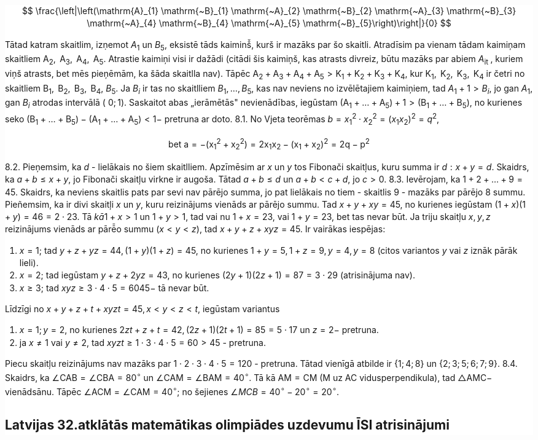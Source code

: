 $$
\frac{\left|\left(\mathrm{A}_{1} \mathrm{~B}_{1} \mathrm{~A}_{2} \mathrm{~B}_{2} \mathrm{~A}_{3} \mathrm{~B}_{3} \mathrm{~A}_{4} \mathrm{~B}_{4} \mathrm{~A}_{5} \mathrm{~B}_{5}\right)\right|}{0}
$$

Tātad katram skaitlim, izṇemot $A_{1}$ un $B_{5}$, eksistē tāds kaiminš̌, kurš ir mazāks par šo skaitli. Atradīsim pa vienam tādam kaimiņam skaitliem $\mathrm{A}_{2}, \mathrm{~A}_{3}, \mathrm{~A}_{4}, \mathrm{~A}_{5}$. Atrastie kaimiņi visi ir dažādi (citādi šis kaimiņš, kas atrasts divreiz, būtu mazāks par abiem $A_{\text {it }}$, kuriem viņš atrasts, bet mēs pieņēmām, ka šāda skaitlla nav).
Tāpēc $\mathrm{A}_{2}+\mathrm{A}_{3}+\mathrm{A}_{4}+\mathrm{A}_{5}>\mathrm{K}_{1}+\mathrm{K}_{2}+\mathrm{K}_{3}+\mathrm{K}_{4}$, kur $\mathrm{K}_{1}, \mathrm{~K}_{2}, \mathrm{~K}_{3}, \mathrm{~K}_{4}$ ir četri no skaitliem $\mathrm{B}_{1}, \mathrm{~B}_{2}, \mathrm{~B}_{3}, \mathrm{~B}_{4}$, $B_{5}$. Ja $B_{i}$ ir tas no skaitlliem $B_{1}, \ldots, B_{5}$, kas nav neviens no izvēlētajiem kaimiņiem, tad $A_{1}+1>B_{i}$, jo gan $A_{1}$, gan $B_{i}$ atrodas intervālā ( $\left.0 ; 1\right)$. Saskaitot abas „ierāmētās" nevienādības, iegūstam $\left(\mathrm{A}_{1}+\ldots+\mathrm{A}_{5}\right)+1>\left(\mathrm{B}_{1}+\ldots+\mathrm{B}_{5}\right)$, no kurienes seko $\left(\mathrm{B}_{1}+\ldots+\mathrm{B}_{5}\right)-\left(\mathrm{A}_{1}+\ldots+\mathrm{A}_{5}\right)<1-$ pretruna ar doto.
8.1. No Vjeta teorēmas $b=x_{1}^{2} \cdot x_{2}^{2}=\left(x_{1} x_{2}\right)^{2}=q^{2}$,

$$
\text { bet } \mathrm{a}=-\left(\mathrm{x}_{1}^{2}+\mathrm{x}_{2}^{2}\right)=2 \mathrm{x}_{1} \mathrm{x}_{2}-\left(\mathrm{x}_{1}+\mathrm{x}_{2}\right)^{2}=2 \mathrm{q}-\mathrm{p}^{2}
$$

8.2. Pieņemsim, ka $d$ - lielākais no šiem skaitlliem. Apzīmēsim ar $x$ un $y$ tos Fibonači skaitļus, kuru summa ir $d: x+y=d$. Skaidrs, ka $a+b \leq x+y$, jo Fibonači skaitļu virkne ir augoša. Tātad $a+b \leq d$ un $a+b<c+d$, jo $c>0$.
8.3. Ievērojam, ka $1+2+\ldots+9=45$. Skaidrs, ka neviens skaitlis pats par sevi nav pārējo summa, jo pat lielākais no tiem - skaitlis 9 - mazāks par pārējo 8 summu. Pieñemsim, ka ir divi skaitļi $x$ un $y$, kuru reizinājums vienāds ar pārējo summu. Tad $x+y+x y=45$, no kurienes iegūstam $(1+x)(1+y)=46=2 \cdot 23$. Tā $k \bar{a} 1+x>1$ un $1+y>1$, tad vai nu $1+x=23$, vai $1+y=23$, bet tas nevar būt. Ja triju skaitļu $x, y, z$ reizinājums vienāds ar pārē̄o summu $(x<y<z)$, tad $x+y+z+x y z=45$. Ir vairākas iespējas:

1) $x=1$; tad $y+z+y z=44,(1+y)(1+z)=45$, no kurienes $1+y=5,1+z=9, y=4, y=8$ (citos variantos $y$ vai $z$ iznāk pārāk lieli).
2) $x=2$; tad iegūstam $y+z+2 y z=43$, no kurienes $(2 y+1)(2 z+1)=87=3 \cdot 29$ (atrisinājuma nav).
3) $x \geq 3$; tad $x y z \geq 3 \cdot 4 \cdot 5=6045-$ tā nevar būt.

Līdzīgi no $x+y+z+t+x y z t=45, x<y<z<t$, iegūstam variantus

1) $x=1 ; y=2$, no kurienes $2 z t+z+t=42,(2 z+1)(2 t+1)=85=5 \cdot 17$ un $z=2-$ pretruna.
2) ja $x \neq 1$ vai $y \neq 2$, tad $x y z t \geq 1 \cdot 3 \cdot 4 \cdot 5=60>45$ - pretruna.

Piecu skaitļu reizinājums nav mazāks par $1 \cdot 2 \cdot 3 \cdot 4 \cdot 5=120$ - pretruna.
Tātad vienīgā atbilde ir $\{1 ; 4 ; 8\}$ un $\{2 ; 3 ; 5 ; 6 ; 7 ; 9\}$.
8.4. Skaidrs, ka $\angle \mathrm{CAB}=\angle \mathrm{CBA}=80^{\circ}$ un $\angle \mathrm{CAM}=\angle \mathrm{BAM}=40^{\circ}$. Tā kā $\mathrm{AM}=\mathrm{CM}$ (M uz AC vidusperpendikula), tad $\triangle \mathrm{AMC}-$ vienādsānu. Tāpēc $\angle \mathrm{ACM}=\angle \mathrm{CAM}=40^{\circ}$; no šejienes $\angle M C B=40^{\circ}-20^{\circ}=20^{\circ}$.

## Latvijas 32.atklātās matemātikas olimpiādes uzdevumu ĪSI atrisinājumi
